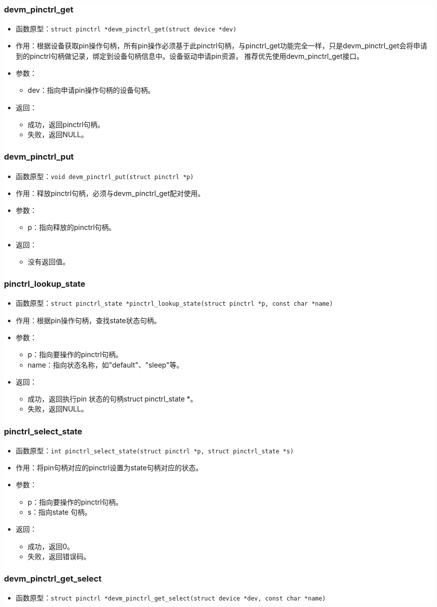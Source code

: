 ### devm_pinctrl_get

* 函数原型：```struct pinctrl *devm_pinctrl_get(struct device *dev)```

* 作用：根据设备获取pin操作句柄，所有pin操作必须基于此pinctrl句柄，与pinctrl_get功能完全一样，只是devm_pinctrl_get会将申请到的pinctrl句柄做记录，绑定到设备句柄信息中。设备驱动申请pin资源， 推荐优先使用devm_pinctrl_get接口。

* 参数：
  - dev：指向申请pin操作句柄的设备句柄。

* 返回：
  - 成功，返回pinctrl句柄。
  - 失败，返回NULL。

### devm_pinctrl_put

* 函数原型：```void devm_pinctrl_put(struct pinctrl *p)```

* 作用：释放pinctrl句柄，必须与devm_pinctrl_get配对使用。

* 参数：
  - p：指向释放的pinctrl句柄。

* 返回：
  - 没有返回值。

### pinctrl_lookup_state

* 函数原型：```struct pinctrl_state *pinctrl_lookup_state(struct pinctrl *p, const char *name)```

* 作用：根据pin操作句柄，查找state状态句柄。

* 参数：
  - p：指向要操作的pinctrl句柄。
  - name：指向状态名称，如"default"、"sleep"等。

* 返回：
  - 成功，返回执行pin 状态的句柄struct pinctrl_state \*。
  - 失败，返回NULL。

### pinctrl_select_state

* 函数原型：```int pinctrl_select_state(struct pinctrl *p, struct pinctrl_state *s)```

* 作用：将pin句柄对应的pinctrl设置为state句柄对应的状态。

* 参数：
  - p：指向要操作的pinctrl句柄。
  - s：指向state 句柄。

* 返回：
  - 成功，返回0。
  - 失败，返回错误码。

### devm_pinctrl_get_select

* 函数原型：```struct pinctrl *devm_pinctrl_get_select(struct device *dev, const char *name)```
